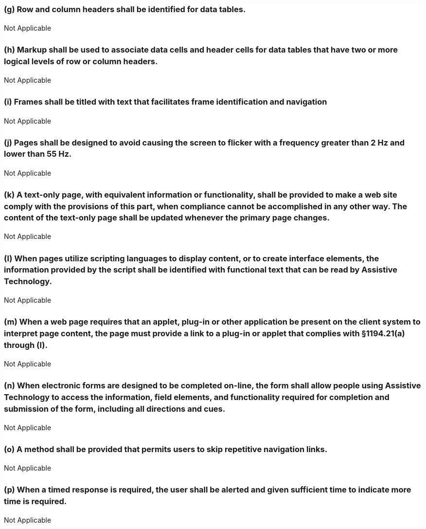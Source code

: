 ### (g) Row and column headers shall be identified for data tables.
Not Applicable

### (h) Markup shall be used to associate data cells and header cells for data tables that have two or more logical levels of row or column headers.
Not Applicable

### (i) Frames shall be titled with text that facilitates frame identification and navigation
Not Applicable

### (j) Pages shall be designed to avoid causing the screen to flicker with a frequency greater than 2 Hz and lower than 55 Hz.
Not Applicable

### (k) A text-only page, with equivalent information or functionality, shall be provided to make a web site comply with the provisions of this part, when compliance cannot be accomplished in any other way. The content of the text-only page shall be updated whenever the primary page changes.
Not Applicable

### (l) When pages utilize scripting languages to display content, or to create interface elements, the information provided by the script shall be identified with functional text that can be read by Assistive Technology.
Not Applicable

### (m) When a web page requires that an applet, plug-in or other application be present on the client system to interpret page content, the page must provide a link to a plug-in or applet that complies with §1194.21(a) through (l).
Not Applicable

### (n) When electronic forms are designed to be completed on-line, the form shall allow people using Assistive Technology to access the information, field elements, and functionality required for completion and submission of the form, including all directions and cues.
Not Applicable

### (o) A method shall be provided that permits users to skip repetitive navigation links.
Not Applicable

### (p) When a timed response is required, the user shall be alerted and given sufficient time to indicate more time is required.
Not Applicable
